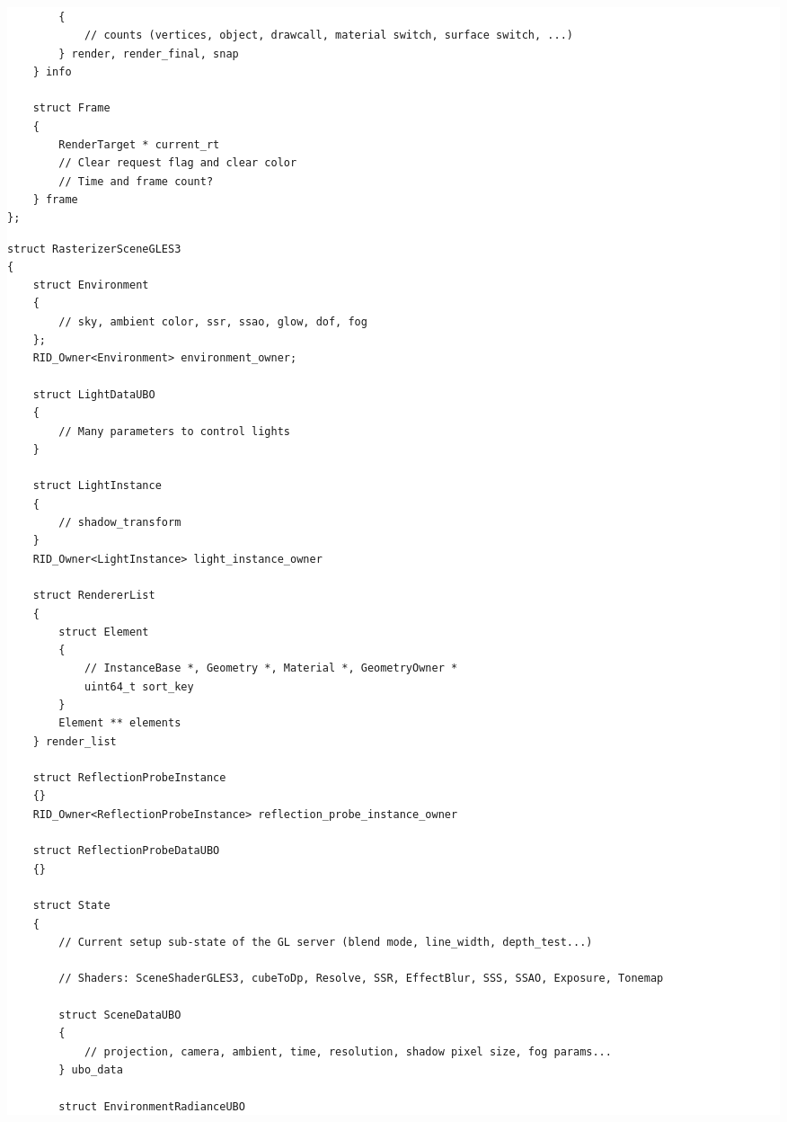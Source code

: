 ```
        {
            // counts (vertices, object, drawcall, material switch, surface switch, ...)
        } render, render_final, snap
    } info

    struct Frame
    {
        RenderTarget * current_rt
        // Clear request flag and clear color
        // Time and frame count?
    } frame
};
```

```
struct RasterizerSceneGLES3
{
    struct Environment
    {
        // sky, ambient color, ssr, ssao, glow, dof, fog
    };
    RID_Owner<Environment> environment_owner;

    struct LightDataUBO
    {
        // Many parameters to control lights
    }

    struct LightInstance
    {
        // shadow_transform
    }
    RID_Owner<LightInstance> light_instance_owner

    struct RendererList
    {
        struct Element
        {
            // InstanceBase *, Geometry *, Material *, GeometryOwner *
            uint64_t sort_key
        }
        Element ** elements
    } render_list

    struct ReflectionProbeInstance
    {}
    RID_Owner<ReflectionProbeInstance> reflection_probe_instance_owner

    struct ReflectionProbeDataUBO
    {}

    struct State
    {
        // Current setup sub-state of the GL server (blend mode, line_width, depth_test...)

        // Shaders: SceneShaderGLES3, cubeToDp, Resolve, SSR, EffectBlur, SSS, SSAO, Exposure, Tonemap

        struct SceneDataUBO
        {
            // projection, camera, ambient, time, resolution, shadow pixel size, fog params...
        } ubo_data

        struct EnvironmentRadianceUBO
```